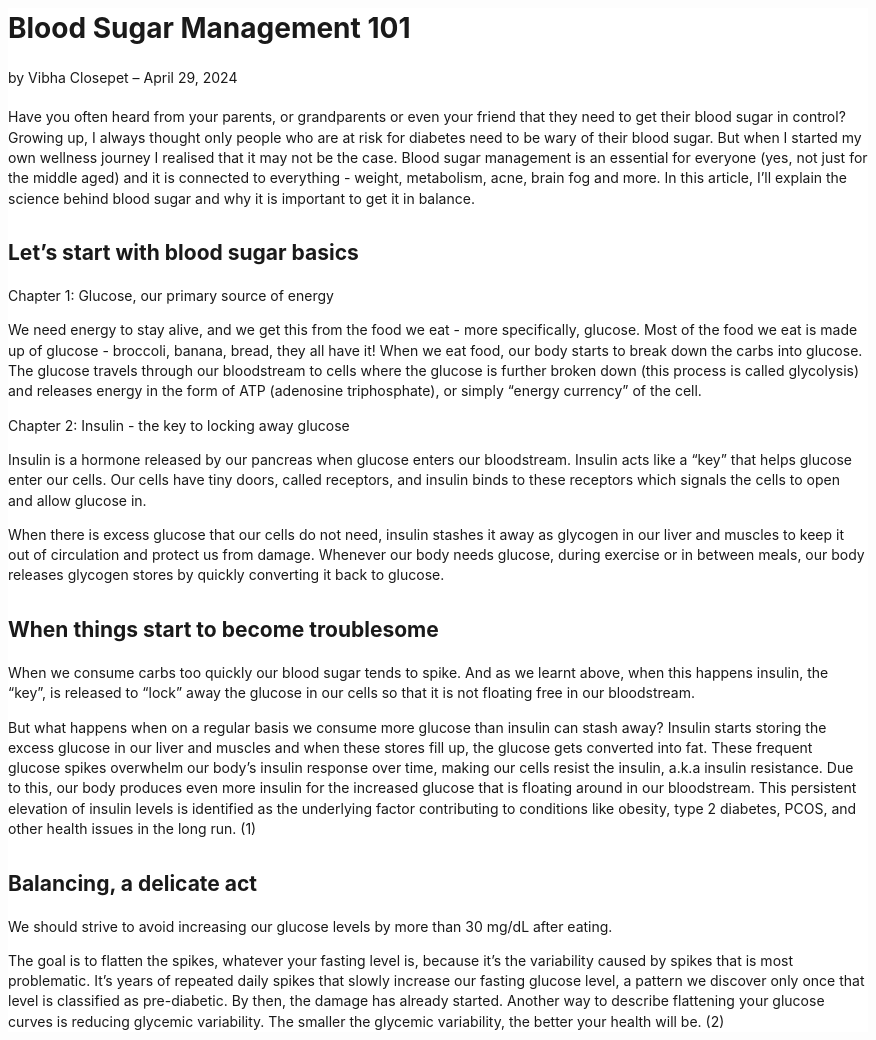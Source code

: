# Blood Sugar Management 101

by Vibha Closepet – April 29, 2024

####

Have you often heard from your parents, or grandparents or even your friend that they need to get their blood sugar in control? Growing up, I always thought only people who are at risk for diabetes need to be wary of their blood sugar. But when I started my own wellness journey I realised that it may not be the case. Blood sugar management is an essential for everyone (yes, not just for the middle aged) and it is connected to everything - weight, metabolism, acne, brain fog and more. In this article, I’ll explain the science behind blood sugar and why it is important to get it in balance.

## Let’s start with blood sugar basics

Chapter 1: Glucose, our primary source of energy

We need energy to stay alive, and we get this from the food we eat - more specifically, glucose. Most of the food we eat is made up of glucose - broccoli, banana, bread, they all have it! When we eat food, our body starts to break down the carbs into glucose. The glucose travels through our bloodstream to cells where the glucose is further broken down (this process is called glycolysis) and releases energy in the form of ATP (adenosine triphosphate), or simply “energy currency” of the cell.

Chapter 2: Insulin - the key to locking away glucose

Insulin is a hormone released by our pancreas when glucose enters our bloodstream. Insulin acts like a “key” that helps glucose enter our cells. Our cells have tiny doors, called receptors, and insulin binds to these receptors which signals the cells to open and allow glucose in.

When there is excess glucose that our cells do not need, insulin stashes it away as glycogen in our liver and muscles to keep it out of circulation and protect us from damage. Whenever our body needs glucose, during exercise or in between meals, our body releases glycogen stores by quickly converting it back to glucose.

## When things start to become troublesome

When we consume carbs too quickly our blood sugar tends to spike. And as we learnt above, when this happens insulin, the “key”, is released to “lock” away the glucose in our cells so that it is not floating free in our bloodstream.

But what happens when on a regular basis we consume more glucose than insulin can stash away? Insulin starts storing the excess glucose in our liver and muscles and when these stores fill up, the glucose gets converted into fat. These frequent glucose spikes overwhelm our body’s insulin response over time, making our cells resist the insulin, a.k.a insulin resistance. Due to this, our body produces even more insulin for the increased glucose that is floating around in our bloodstream. This persistent elevation of insulin levels is identified as the underlying factor contributing to conditions like obesity, type 2 diabetes, PCOS, and other health issues in the long run. (1)

## Balancing, a delicate act

We should strive to avoid increasing our glucose levels by more than 30 mg/dL after eating.

The goal is to flatten the spikes, whatever your fasting level is, because it’s the variability caused by spikes that is most problematic. It’s years of repeated daily spikes that slowly increase our fasting glucose level, a pattern we discover only once that level is classified as pre-diabetic. By then, the damage has already started. Another way to describe flattening your glucose curves is reducing glycemic variability. The smaller the glycemic variability, the better your health will be. (2)

